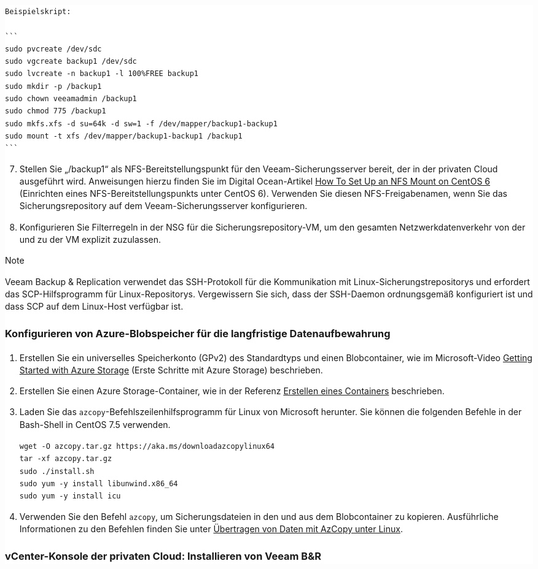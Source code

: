     Beispielskript:

    ```
    sudo pvcreate /dev/sdc
    sudo vgcreate backup1 /dev/sdc
    sudo lvcreate -n backup1 -l 100%FREE backup1
    sudo mkdir -p /backup1
    sudo chown veeamadmin /backup1
    sudo chmod 775 /backup1
    sudo mkfs.xfs -d su=64k -d sw=1 -f /dev/mapper/backup1-backup1
    sudo mount -t xfs /dev/mapper/backup1-backup1 /backup1
    ```

7. Stellen Sie „/backup1“ als NFS-Bereitstellungspunkt für den Veeam-Sicherungsserver bereit, der in der privaten Cloud ausgeführt wird. Anweisungen hierzu finden Sie im Digital Ocean-Artikel [How To Set Up an NFS Mount on CentOS 6](https://www.digitalocean.com/community/tutorials/how-to-set-up-an-nfs-mount-on-centos-6) (Einrichten eines NFS-Bereitstellungspunkts unter CentOS 6). Verwenden Sie diesen NFS-Freigabenamen, wenn Sie das Sicherungsrepository auf dem Veeam-Sicherungsserver konfigurieren.

8. Konfigurieren Sie Filterregeln in der NSG für die Sicherungsrepository-VM, um den gesamten Netzwerkdatenverkehr von der und zu der VM explizit zuzulassen.

> [!NOTE]
> Veeam Backup & Replication verwendet das SSH-Protokoll für die Kommunikation mit Linux-Sicherungstrepositorys und erfordert das SCP-Hilfsprogramm für Linux-Repositorys. Vergewissern Sie sich, dass der SSH-Daemon ordnungsgemäß konfiguriert ist und dass SCP auf dem Linux-Host verfügbar ist.

### <a name="configure-azure-blob-storage-for-long-term-data-retention"></a>Konfigurieren von Azure-Blobspeicher für die langfristige Datenaufbewahrung

1. Erstellen Sie ein universelles Speicherkonto (GPv2) des Standardtyps und einen Blobcontainer, wie im Microsoft-Video [Getting Started with Azure Storage](https://azure.microsoft.com/resources/videos/get-started-with-azure-storage) (Erste Schritte mit Azure Storage) beschrieben.
2. Erstellen Sie einen Azure Storage-Container, wie in der Referenz [Erstellen eines Containers](/rest/api/storageservices/create-container) beschrieben.
2. Laden Sie das `azcopy`-Befehlszeilenhilfsprogramm für Linux von Microsoft herunter. Sie können die folgenden Befehle in der Bash-Shell in CentOS 7.5 verwenden.

    ```
    wget -O azcopy.tar.gz https://aka.ms/downloadazcopylinux64
    tar -xf azcopy.tar.gz
    sudo ./install.sh
    sudo yum -y install libunwind.x86_64
    sudo yum -y install icu
    ```

3. Verwenden Sie den Befehl `azcopy`, um Sicherungsdateien in den und aus dem Blobcontainer zu kopieren.  Ausführliche Informationen zu den Befehlen finden Sie unter [Übertragen von Daten mit AzCopy unter Linux](../storage/common/storage-use-azcopy-v10.md).

### <a name="vcenter-console-of-private-cloud-install-veeam-br"></a>vCenter-Konsole der privaten Cloud: Installieren von Veeam B&R
